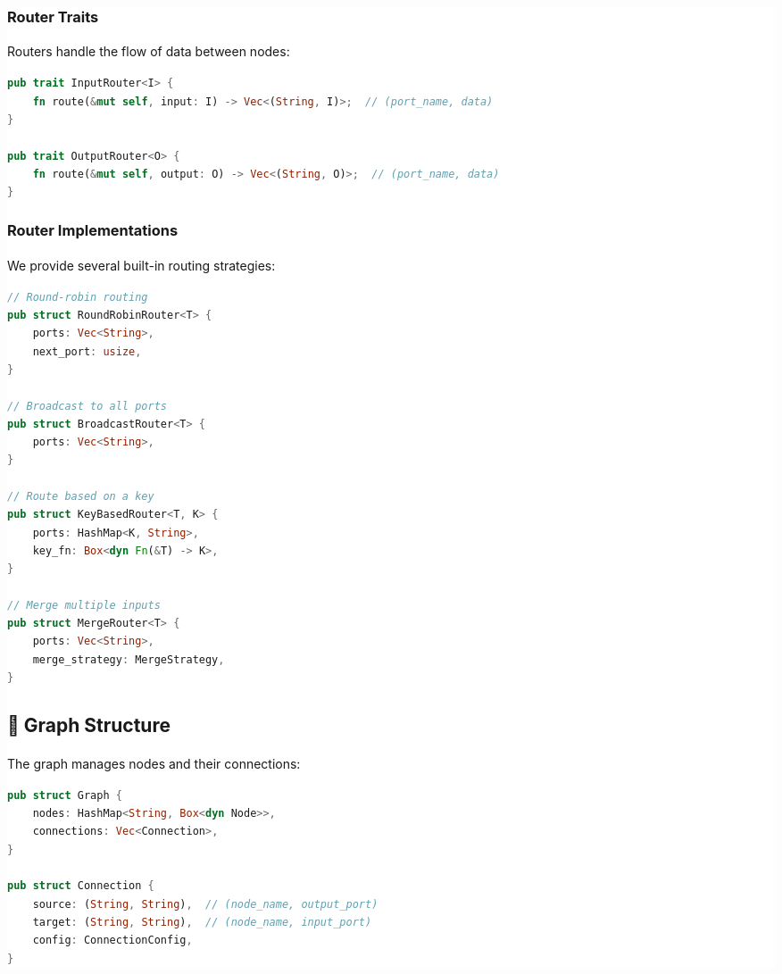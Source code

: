 ### Router Traits

Routers handle the flow of data between nodes:

```rust
pub trait InputRouter<I> {
    fn route(&mut self, input: I) -> Vec<(String, I)>;  // (port_name, data)
}

pub trait OutputRouter<O> {
    fn route(&mut self, output: O) -> Vec<(String, O)>;  // (port_name, data)
}
```

### Router Implementations

We provide several built-in routing strategies:

```rust
// Round-robin routing
pub struct RoundRobinRouter<T> {
    ports: Vec<String>,
    next_port: usize,
}

// Broadcast to all ports
pub struct BroadcastRouter<T> {
    ports: Vec<String>,
}

// Route based on a key
pub struct KeyBasedRouter<T, K> {
    ports: HashMap<K, String>,
    key_fn: Box<dyn Fn(&T) -> K>,
}

// Merge multiple inputs
pub struct MergeRouter<T> {
    ports: Vec<String>,
    merge_strategy: MergeStrategy,
}
```

## 🎨 Graph Structure

The graph manages nodes and their connections:

```rust
pub struct Graph {
    nodes: HashMap<String, Box<dyn Node>>,
    connections: Vec<Connection>,
}

pub struct Connection {
    source: (String, String),  // (node_name, output_port)
    target: (String, String),  // (node_name, input_port)
    config: ConnectionConfig,
}
```
